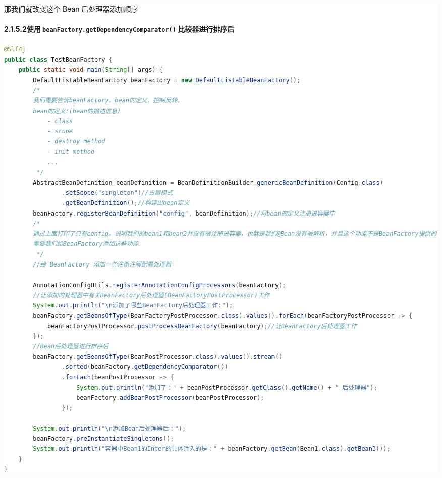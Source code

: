 那我们就改变这个 Bean 后处理器添加顺序



#### 2.1.5.2使用 `beanFactory.getDependencyComparator()` 比较器进行排序后

```java
@Slf4j
public class TestBeanFactory {
    public static void main(String[] args) {
        DefaultListableBeanFactory beanFactory = new DefaultListableBeanFactory();
        /*
        我们需要告诉beanFactory，bean的定义，控制反转。
        bean的定义:(bean的描述信息)
            - class
            - scope
            - destroy method
            - init method
            ...
         */
        AbstractBeanDefinition beanDefinition = BeanDefinitionBuilder.genericBeanDefinition(Config.class)
                .setScope("singleton")//设置模式
                .getBeanDefinition();//构建出bean定义
        beanFactory.registerBeanDefinition("config", beanDefinition);//将bean的定义注册进容器中
        /*
        通过上面打印了只有config，说明我们的bean1和bean2并没有被注册进容器，也就是我们@Bean没有被解析，并且这个功能不是BeanFactory提供的
        需要我们给BeanFactory添加这些功能
         */
        //给 BeanFactory 添加一些注册注解配置处理器

        AnnotationConfigUtils.registerAnnotationConfigProcessors(beanFactory);
        //让添加的处理器中有关BeanFactory后处理器(BeanFactoryPostProcessor)工作
        System.out.println("\n添加了哪些BeanFactory后处理器工作:");
        beanFactory.getBeansOfType(BeanFactoryPostProcessor.class).values().forEach(beanFactoryPostProcessor -> {
            beanFactoryPostProcessor.postProcessBeanFactory(beanFactory);//让BeanFactory后处理器工作
        });
        //Bean后处理器进行排序后
        beanFactory.getBeansOfType(BeanPostProcessor.class).values().stream()
                .sorted(beanFactory.getDependencyComparator())
                .forEach(beanPostProcessor -> {
                    System.out.println("添加了：" + beanPostProcessor.getClass().getName() + " 后处理器");
                    beanFactory.addBeanPostProcessor(beanPostProcessor);
                });

        System.out.println("\n添加Bean后处理器后：");
        beanFactory.preInstantiateSingletons();
        System.out.println("容器中Bean1的Inter的具体注入的是：" + beanFactory.getBean(Bean1.class).getBean3());
    }
}
```
